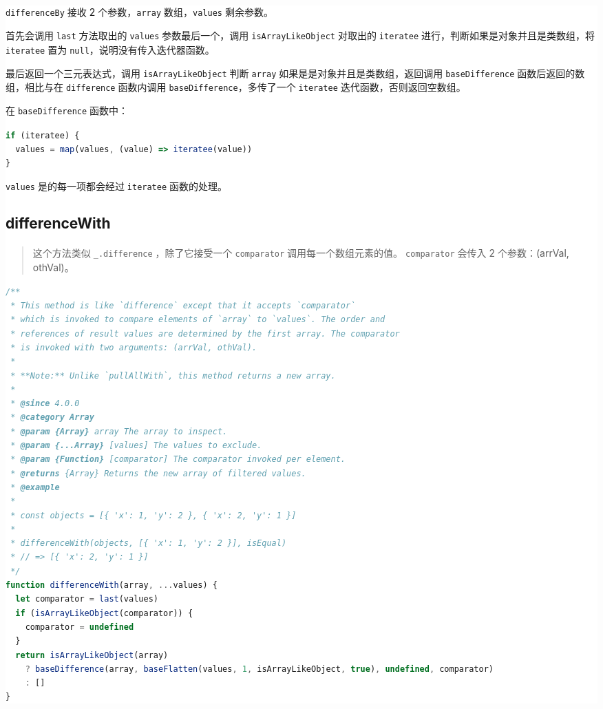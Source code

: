 `differenceBy` 接收 2 个参数，`array` 数组，`values` 剩余参数。

首先会调用 `last` 方法取出的 `values` 参数最后一个，调用 `isArrayLikeObject` 对取出的 `iteratee` 进行，判断如果是对象并且是类数组，将 `iteratee` 置为 `null`，说明没有传入迭代器函数。

最后返回一个三元表达式，调用 `isArrayLikeObject` 判断 `array` 如果是是对象并且是类数组，返回调用 `baseDifference` 函数后返回的数组，相比与在 `difference` 函数内调用 `baseDifference`，多传了一个 `iteratee` 迭代函数，否则返回空数组。

在 `baseDifference` 函数中：

```js
if (iteratee) {
  values = map(values, (value) => iteratee(value))
}
```

`values` 是的每一项都会经过 `iteratee` 函数的处理。

## differenceWith

> 这个方法类似 `_.difference` ，除了它接受一个 `comparator` 调用每一个数组元素的值。 `comparator` 会传入 2 个参数：(arrVal, othVal)。

```js
/**
 * This method is like `difference` except that it accepts `comparator`
 * which is invoked to compare elements of `array` to `values`. The order and
 * references of result values are determined by the first array. The comparator
 * is invoked with two arguments: (arrVal, othVal).
 *
 * **Note:** Unlike `pullAllWith`, this method returns a new array.
 *
 * @since 4.0.0
 * @category Array
 * @param {Array} array The array to inspect.
 * @param {...Array} [values] The values to exclude.
 * @param {Function} [comparator] The comparator invoked per element.
 * @returns {Array} Returns the new array of filtered values.
 * @example
 *
 * const objects = [{ 'x': 1, 'y': 2 }, { 'x': 2, 'y': 1 }]
 *
 * differenceWith(objects, [{ 'x': 1, 'y': 2 }], isEqual)
 * // => [{ 'x': 2, 'y': 1 }]
 */
function differenceWith(array, ...values) {
  let comparator = last(values)
  if (isArrayLikeObject(comparator)) {
    comparator = undefined
  }
  return isArrayLikeObject(array)
    ? baseDifference(array, baseFlatten(values, 1, isArrayLikeObject, true), undefined, comparator)
    : []
}
```
